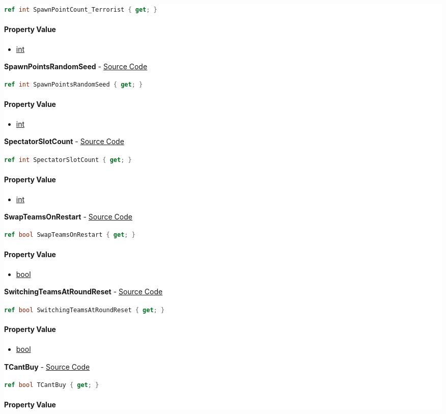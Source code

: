 ```csharp
ref int SpawnPointCount_Terrorist { get; }
```

#### Property Value

- [int](https://learn.microsoft.com/dotnet/api/system.int32)

**SpawnPointsRandomSeed** - [Source Code](https://github.com/swiftly-solution/swiftlys2/blob/master/managed/src/SwiftlyS2.Generated/Schemas/Interfaces/CCSGameRules.cs#L187)

```csharp
ref int SpawnPointsRandomSeed { get; }
```

#### Property Value

- [int](https://learn.microsoft.com/dotnet/api/system.int32)

**SpectatorSlotCount** - [Source Code](https://github.com/swiftly-solution/swiftlys2/blob/master/managed/src/SwiftlyS2.Generated/Schemas/Interfaces/CCSGameRules.cs#L82)

```csharp
ref int SpectatorSlotCount { get; }
```

#### Property Value

- [int](https://learn.microsoft.com/dotnet/api/system.int32)

**SwapTeamsOnRestart** - [Source Code](https://github.com/swiftly-solution/swiftlys2/blob/master/managed/src/SwiftlyS2.Generated/Schemas/Interfaces/CCSGameRules.cs#L197)

```csharp
ref bool SwapTeamsOnRestart { get; }
```

#### Property Value

- [bool](https://learn.microsoft.com/dotnet/api/system.boolean)

**SwitchingTeamsAtRoundReset** - [Source Code](https://github.com/swiftly-solution/swiftlys2/blob/master/managed/src/SwiftlyS2.Generated/Schemas/Interfaces/CCSGameRules.cs#L335)

```csharp
ref bool SwitchingTeamsAtRoundReset { get; }
```

#### Property Value

- [bool](https://learn.microsoft.com/dotnet/api/system.boolean)

**TCantBuy** - [Source Code](https://github.com/swiftly-solution/swiftlys2/blob/master/managed/src/SwiftlyS2.Generated/Schemas/Interfaces/CCSGameRules.cs#L126)

```csharp
ref bool TCantBuy { get; }
```

#### Property Value
